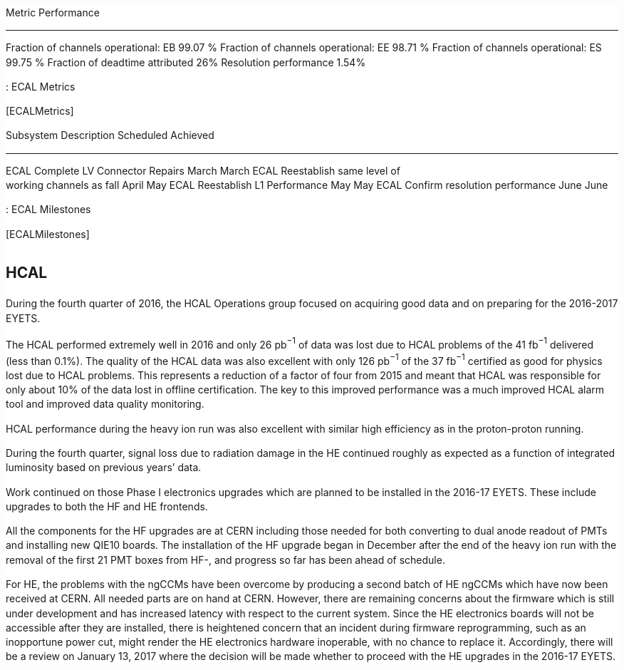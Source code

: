   Metric                                   Performance
  -------------------------------------- -------------
  Fraction of channels operational: EB         99.07 %
  Fraction of channels operational: EE         98.71 %
  Fraction of channels operational: ES         99.75 %
  Fraction of deadtime attributed                  26%
  Resolution performance                         1.54%

  : ECAL Metrics

\[ECALMetrics\]

  Subsystem   Description                        Scheduled   Achieved
  ----------- -------------------------------- ----------- ----------
  ECAL        Complete LV Connector Repairs          March      March
  ECAL        Reestablish same level of                    
              working channels as fall               April        May
  ECAL        Reestablish L1 Performance               May        May
  ECAL        Confirm resolution performance          June       June

  : ECAL Milestones

\[ECALMilestones\]

HCAL
----

During the fourth quarter of 2016, the HCAL Operations group focused on
acquiring good data and on preparing for the 2016-2017 EYETS.

The HCAL performed extremely well in 2016 and only 26 pb$^{-1}$ of data
was lost due to HCAL problems of the 41 fb$^{-1}$ delivered (less than
0.1%). The quality of the HCAL data was also excellent with only
126 pb$^{-1}$ of the 37 fb$^{-1}$ certified as good for physics lost due
to HCAL problems. This represents a reduction of a factor of four from
2015 and meant that HCAL was responsible for only about 10% of the data
lost in offline certification. The key to this improved performance was
a much improved HCAL alarm tool and improved data quality monitoring.

HCAL performance during the heavy ion run was also excellent with
similar high efficiency as in the proton-proton running.

During the fourth quarter, signal loss due to radiation damage in the HE
continued roughly as expected as a function of integrated luminosity
based on previous years’ data.

Work continued on those Phase I electronics upgrades which are planned
to be installed in the 2016-17 EYETS. These include upgrades to both the
HF and HE frontends.

All the components for the HF upgrades are at CERN including those
needed for both converting to dual anode readout of PMTs and installing
new QIE10 boards. The installation of the HF upgrade began in December
after the end of the heavy ion run with the removal of the first 21 PMT
boxes from HF-, and progress so far has been ahead of schedule.

For HE, the problems with the ngCCMs have been overcome by producing a
second batch of HE ngCCMs which have now been received at CERN. All
needed parts are on hand at CERN. However, there are remaining concerns
about the firmware which is still under development and has increased
latency with respect to the current system. Since the HE electronics
boards will not be accessible after they are installed, there is
heightened concern that an incident during firmware reprogramming, such
as an inopportune power cut, might render the HE electronics hardware
inoperable, with no chance to replace it. Accordingly, there will be a
review on January 13, 2017 where the decision will be made whether to
proceed with the HE upgrades in the 2016-17 EYETS.
